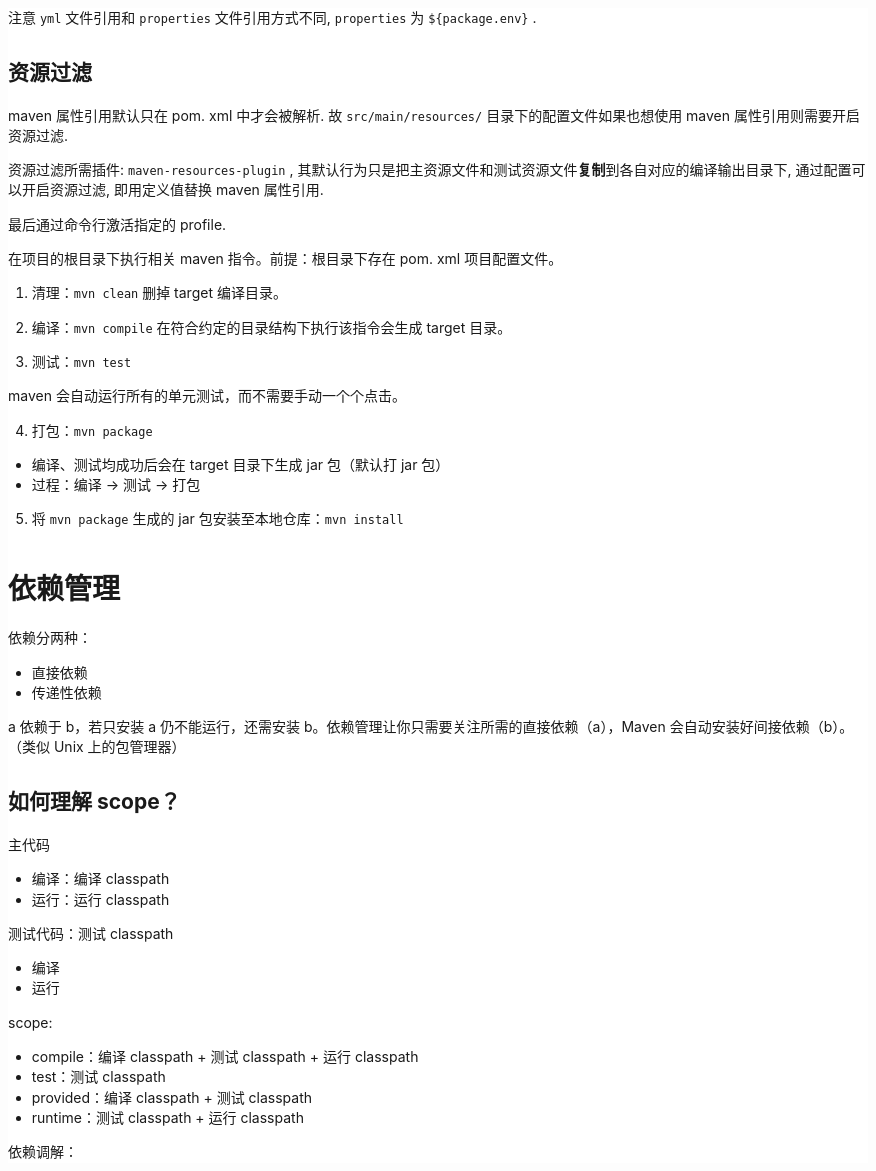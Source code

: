注意 `yml` 文件引用和 `properties` 文件引用方式不同, `properties` 为 `${package.env}` .

## 资源过滤

maven 属性引用默认只在 pom. xml 中才会被解析. 故 `src/main/resources/` 目录下的配置文件如果也想使用 maven 属性引用则需要开启资源过滤.

资源过滤所需插件: `maven-resources-plugin` , 其默认行为只是把主资源文件和测试资源文件**复制**到各自对应的编译输出目录下, 通过配置可以开启资源过滤, 即用定义值替换 maven 属性引用.

最后通过命令行激活指定的 profile.

在项目的根目录下执行相关 maven 指令。前提：根目录下存在 pom. xml 项目配置文件。

1. 清理：`mvn clean`
删掉 target 编译目录。

2. 编译：`mvn compile`
在符合约定的目录结构下执行该指令会生成 target 目录。

3. 测试：`mvn test`

maven 会自动运行所有的单元测试，而不需要手动一个个点击。

4. 打包：`mvn package`
- 编译、测试均成功后会在 target 目录下生成 jar 包（默认打 jar 包）
- 过程：编译 → 测试 → 打包

5. 将 `mvn package` 生成的 jar 包安装至本地仓库：`mvn install`

# 依赖管理

依赖分两种：

- 直接依赖
- 传递性依赖

a 依赖于 b，若只安装 a 仍不能运行，还需安装 b。依赖管理让你只需要关注所需的直接依赖（a），Maven 会自动安装好间接依赖（b）。（类似 Unix 上的包管理器）

## 如何理解 scope？

主代码
- 编译：编译 classpath
- 运行：运行 classpath

测试代码：测试 classpath
- 编译
- 运行

scope:

- compile：编译 classpath + 测试 classpath + 运行 classpath
- test：测试 classpath
- provided：编译 classpath + 测试 classpath
- runtime：测试 classpath + 运行 classpath

依赖调解：
